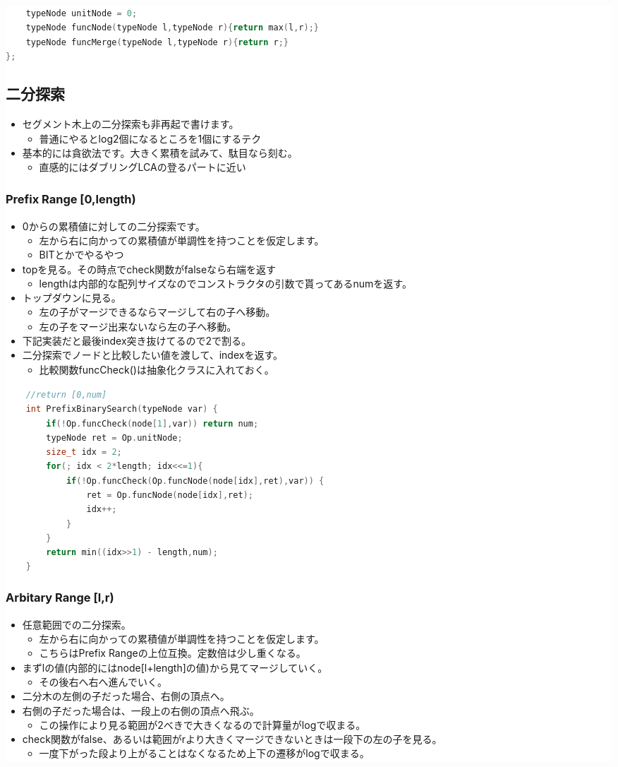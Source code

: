 ```C++
	typeNode unitNode = 0;
	typeNode funcNode(typeNode l,typeNode r){return max(l,r);}
	typeNode funcMerge(typeNode l,typeNode r){return r;}
};
```

## 二分探索

- セグメント木上の二分探索も非再起で書けます。
	- 普通にやるとlog2個になるところを1個にするテク
- 基本的には貪欲法です。大きく累積を試みて、駄目なら刻む。
	- 直感的にはダブリングLCAの登るパートに近い  

### Prefix Range [0,length)
- 0からの累積値に対しての二分探索です。
	- 左から右に向かっての累積値が単調性を持つことを仮定します。
	- BITとかでやるやつ
- topを見る。その時点でcheck関数がfalseなら右端を返す
	- lengthは内部的な配列サイズなのでコンストラクタの引数で貰ってあるnumを返す。
- トップダウンに見る。
	- 左の子がマージできるならマージして右の子へ移動。
	- 左の子をマージ出来ないなら左の子へ移動。
- 下記実装だと最後index突き抜けてるので2で割る。
- 二分探索でノードと比較したい値を渡して、indexを返す。
	- 比較関数funcCheck()は抽象化クラスに入れておく。

```C++
	//return [0,num]
	int PrefixBinarySearch(typeNode var) {
		if(!Op.funcCheck(node[1],var)) return num;
		typeNode ret = Op.unitNode;
		size_t idx = 2;
		for(; idx < 2*length; idx<<=1){
			if(!Op.funcCheck(Op.funcNode(node[idx],ret),var)) {
				ret = Op.funcNode(node[idx],ret);
				idx++;
			}
		}
		return min((idx>>1) - length,num);
	}
```

### Arbitary Range [l,r)
- 任意範囲での二分探索。
	- 左から右に向かっての累積値が単調性を持つことを仮定します。
	- こちらはPrefix Rangeの上位互換。定数倍は少し重くなる。
- まずlの値(内部的にはnode[l+length]の値)から見てマージしていく。
	- その後右へ右へ進んでいく。
- 二分木の左側の子だった場合、右側の頂点へ。
- 右側の子だった場合は、一段上の右側の頂点へ飛ぶ。
	- この操作により見る範囲が2べきで大きくなるので計算量がlogで収まる。
- check関数がfalse、あるいは範囲がrより大きくマージできないときは一段下の左の子を見る。
	- 一度下がった段より上がることはなくなるため上下の遷移がlogで収まる。
